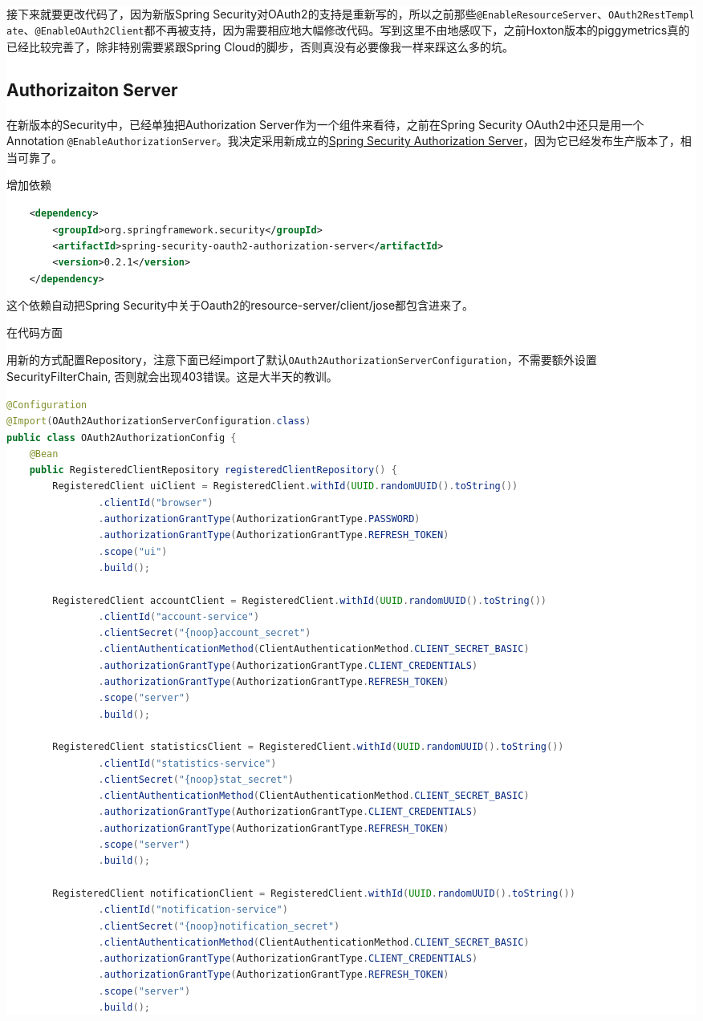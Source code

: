 接下来就要更改代码了，因为新版Spring Security对OAuth2的支持是重新写的，所以之前那些`@EnableResourceServer`、`OAuth2RestTemplate`、`@EnableOAuth2Client`都不再被支持，因为需要相应地大幅修改代码。写到这里不由地感叹下，之前Hoxton版本的piggymetrics真的已经比较完善了，除非特别需要紧跟Spring Cloud的脚步，否则真没有必要像我一样来踩这么多的坑。

## Authorizaiton Server

在新版本的Security中，已经单独把Authorization Server作为一个组件来看待，之前在Spring Security OAuth2中还只是用一个Annotation `@EnableAuthorizationServer`。我决定采用新成立的[Spring Security Authorization Server](https://github.com/spring-projects/spring-authorization-server)，因为它已经发布生产版本了，相当可靠了。

增加依赖

```xml
    <dependency>
        <groupId>org.springframework.security</groupId>
        <artifactId>spring-security-oauth2-authorization-server</artifactId>
        <version>0.2.1</version>
    </dependency> 
```

这个依赖自动把Spring Security中关于Oauth2的resource-server/client/jose都包含进来了。

在代码方面

用新的方式配置Repository，注意下面已经import了默认`OAuth2AuthorizationServerConfiguration`，不需要额外设置SecurityFilterChain, 否则就会出现403错误。这是大半天的教训。

```java
@Configuration
@Import(OAuth2AuthorizationServerConfiguration.class)
public class OAuth2AuthorizationConfig {
	@Bean
	public RegisteredClientRepository registeredClientRepository() {
		RegisteredClient uiClient = RegisteredClient.withId(UUID.randomUUID().toString())
				.clientId("browser")
				.authorizationGrantType(AuthorizationGrantType.PASSWORD)
				.authorizationGrantType(AuthorizationGrantType.REFRESH_TOKEN)
				.scope("ui")
				.build();
		
		RegisteredClient accountClient = RegisteredClient.withId(UUID.randomUUID().toString())
				.clientId("account-service")
				.clientSecret("{noop}account_secret")
				.clientAuthenticationMethod(ClientAuthenticationMethod.CLIENT_SECRET_BASIC)
				.authorizationGrantType(AuthorizationGrantType.CLIENT_CREDENTIALS)
				.authorizationGrantType(AuthorizationGrantType.REFRESH_TOKEN)
				.scope("server")
				.build();
		
		RegisteredClient statisticsClient = RegisteredClient.withId(UUID.randomUUID().toString())
				.clientId("statistics-service")
				.clientSecret("{noop}stat_secret")
				.clientAuthenticationMethod(ClientAuthenticationMethod.CLIENT_SECRET_BASIC)
				.authorizationGrantType(AuthorizationGrantType.CLIENT_CREDENTIALS)
				.authorizationGrantType(AuthorizationGrantType.REFRESH_TOKEN)
				.scope("server")
				.build();
		
		RegisteredClient notificationClient = RegisteredClient.withId(UUID.randomUUID().toString())
				.clientId("notification-service")
				.clientSecret("{noop}notification_secret")
				.clientAuthenticationMethod(ClientAuthenticationMethod.CLIENT_SECRET_BASIC)
				.authorizationGrantType(AuthorizationGrantType.CLIENT_CREDENTIALS)
				.authorizationGrantType(AuthorizationGrantType.REFRESH_TOKEN)
				.scope("server")
				.build();		

```